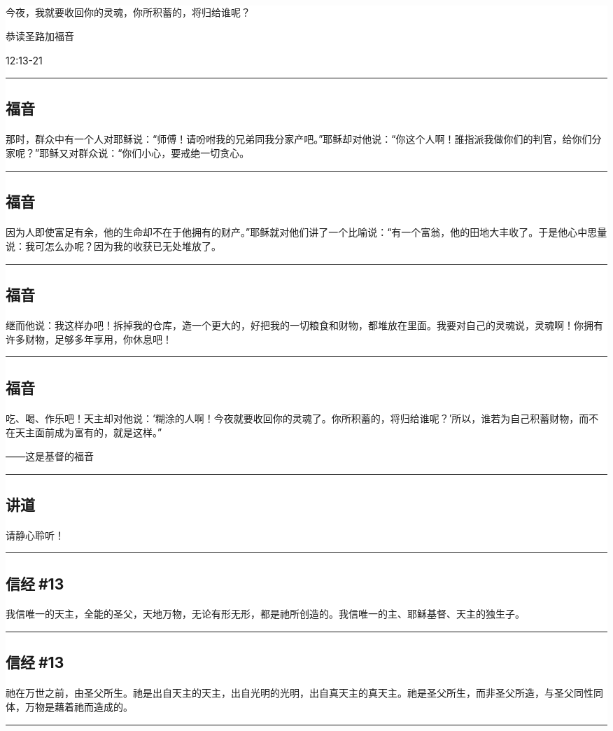 
今夜，我就要收回你的灵魂，你所积蓄的，将归给谁呢？


恭读圣路加福音


12:13-21


---

## 福音

那时，群众中有一个人对耶稣说：“师傅！请吩咐我的兄弟同我分家产吧。”耶稣却对他说：“你这个人啊！誰指派我做你们的判官，给你们分家呢？”耶稣又对群众说：“你们小心，要戒绝一切贪心。

---

## 福音

因为人即使富足有余，他的生命却不在于他拥有的财产。”耶稣就对他们讲了一个比喻说：“有一个富翁，他的田地大丰收了。于是他心中思量说：我可怎么办呢？因为我的收获已无处堆放了。

---

## 福音

继而他说：我这样办吧！拆掉我的仓库，造一个更大的，好把我的一切粮食和财物，都堆放在里面。我要对自己的灵魂说，灵魂啊！你拥有许多财物，足够多年享用，你休息吧！

---

## 福音

吃、喝、作乐吧！天主却对他说：‘糊涂的人啊！今夜就要收回你的灵魂了。你所积蓄的，将归给谁呢？’所以，谁若为自己积蓄财物，而不在天主面前成为富有的，就是这样。”

——这是基督的福音


---

## 讲道

请静心聆听！


---

## 信经 #13

我信唯一的天主，全能的圣父，天地万物，无论有形无形，都是祂所创造的。我信唯一的主、耶稣基督、天主的独生子。

---

## 信经 #13

祂在万世之前，由圣父所生。祂是出自天主的天主，出自光明的光明，出自真天主的真天主。祂是圣父所生，而非圣父所造，与圣父同性同体，万物是藉着祂而造成的。

---